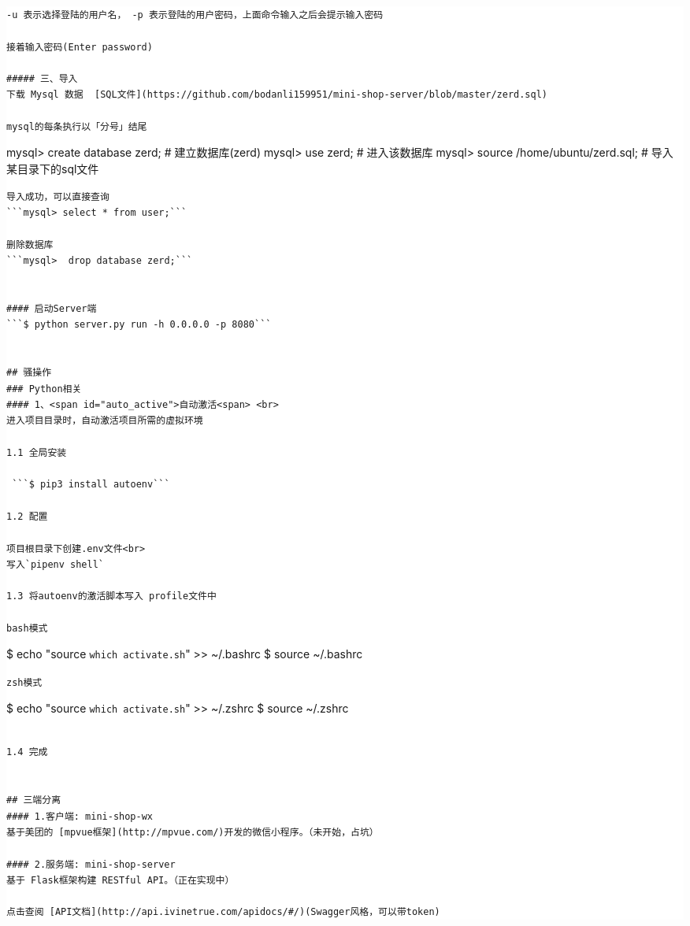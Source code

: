 ```
-u 表示选择登陆的用户名， -p 表示登陆的用户密码，上面命令输入之后会提示输入密码

接着输入密码(Enter password)

##### 三、导入
下载 Mysql 数据  [SQL文件](https://github.com/bodanli159951/mini-shop-server/blob/master/zerd.sql)

mysql的每条执行以「分号」结尾
```
mysql> create database zerd; # 建立数据库(zerd)
mysql> use zerd; # 进入该数据库
mysql> source /home/ubuntu/zerd.sql; # 导入某目录下的sql文件
```
导入成功，可以直接查询
```mysql> select * from user;```

删除数据库
```mysql>  drop database zerd;```


#### 启动Server端
```$ python server.py run -h 0.0.0.0 -p 8080```


## 骚操作
### Python相关
#### 1、<span id="auto_active">自动激活<span> <br>
进入项目目录时，自动激活项目所需的虚拟环境

1.1 全局安装

 ```$ pip3 install autoenv```
 
1.2 配置

项目根目录下创建.env文件<br>
写入`pipenv shell`

1.3 将autoenv的激活脚本写入 profile文件中

bash模式

```
$ echo "source `which activate.sh`" >> ~/.bashrc
$ source ~/.bashrc
```
zsh模式

```
$ echo "source `which activate.sh`" >> ~/.zshrc
$ source ~/.zshrc
```

1.4 完成


## 三端分离
#### 1.客户端: mini-shop-wx
基于美团的 [mpvue框架](http://mpvue.com/)开发的微信小程序。（未开始，占坑）

#### 2.服务端: mini-shop-server
基于 Flask框架构建 RESTful API。（正在实现中）

点击查阅 [API文档](http://api.ivinetrue.com/apidocs/#/)(Swagger风格，可以带token)

```
